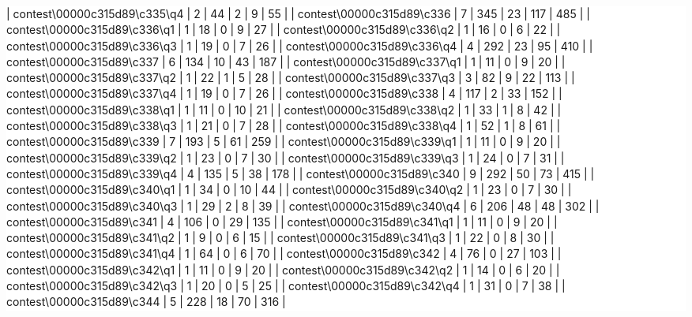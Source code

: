 | contest\\00000c315d89\\c335\\q4 | 2 | 44 | 2 | 9 | 55 |
| contest\\00000c315d89\\c336 | 7 | 345 | 23 | 117 | 485 |
| contest\\00000c315d89\\c336\\q1 | 1 | 18 | 0 | 9 | 27 |
| contest\\00000c315d89\\c336\\q2 | 1 | 16 | 0 | 6 | 22 |
| contest\\00000c315d89\\c336\\q3 | 1 | 19 | 0 | 7 | 26 |
| contest\\00000c315d89\\c336\\q4 | 4 | 292 | 23 | 95 | 410 |
| contest\\00000c315d89\\c337 | 6 | 134 | 10 | 43 | 187 |
| contest\\00000c315d89\\c337\\q1 | 1 | 11 | 0 | 9 | 20 |
| contest\\00000c315d89\\c337\\q2 | 1 | 22 | 1 | 5 | 28 |
| contest\\00000c315d89\\c337\\q3 | 3 | 82 | 9 | 22 | 113 |
| contest\\00000c315d89\\c337\\q4 | 1 | 19 | 0 | 7 | 26 |
| contest\\00000c315d89\\c338 | 4 | 117 | 2 | 33 | 152 |
| contest\\00000c315d89\\c338\\q1 | 1 | 11 | 0 | 10 | 21 |
| contest\\00000c315d89\\c338\\q2 | 1 | 33 | 1 | 8 | 42 |
| contest\\00000c315d89\\c338\\q3 | 1 | 21 | 0 | 7 | 28 |
| contest\\00000c315d89\\c338\\q4 | 1 | 52 | 1 | 8 | 61 |
| contest\\00000c315d89\\c339 | 7 | 193 | 5 | 61 | 259 |
| contest\\00000c315d89\\c339\\q1 | 1 | 11 | 0 | 9 | 20 |
| contest\\00000c315d89\\c339\\q2 | 1 | 23 | 0 | 7 | 30 |
| contest\\00000c315d89\\c339\\q3 | 1 | 24 | 0 | 7 | 31 |
| contest\\00000c315d89\\c339\\q4 | 4 | 135 | 5 | 38 | 178 |
| contest\\00000c315d89\\c340 | 9 | 292 | 50 | 73 | 415 |
| contest\\00000c315d89\\c340\\q1 | 1 | 34 | 0 | 10 | 44 |
| contest\\00000c315d89\\c340\\q2 | 1 | 23 | 0 | 7 | 30 |
| contest\\00000c315d89\\c340\\q3 | 1 | 29 | 2 | 8 | 39 |
| contest\\00000c315d89\\c340\\q4 | 6 | 206 | 48 | 48 | 302 |
| contest\\00000c315d89\\c341 | 4 | 106 | 0 | 29 | 135 |
| contest\\00000c315d89\\c341\\q1 | 1 | 11 | 0 | 9 | 20 |
| contest\\00000c315d89\\c341\\q2 | 1 | 9 | 0 | 6 | 15 |
| contest\\00000c315d89\\c341\\q3 | 1 | 22 | 0 | 8 | 30 |
| contest\\00000c315d89\\c341\\q4 | 1 | 64 | 0 | 6 | 70 |
| contest\\00000c315d89\\c342 | 4 | 76 | 0 | 27 | 103 |
| contest\\00000c315d89\\c342\\q1 | 1 | 11 | 0 | 9 | 20 |
| contest\\00000c315d89\\c342\\q2 | 1 | 14 | 0 | 6 | 20 |
| contest\\00000c315d89\\c342\\q3 | 1 | 20 | 0 | 5 | 25 |
| contest\\00000c315d89\\c342\\q4 | 1 | 31 | 0 | 7 | 38 |
| contest\\00000c315d89\\c344 | 5 | 228 | 18 | 70 | 316 |